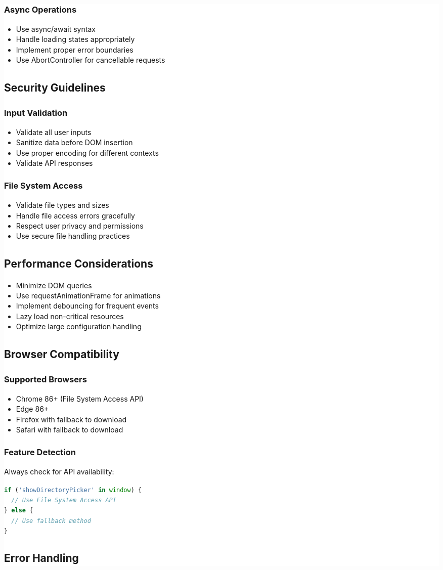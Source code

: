 ### Async Operations
- Use async/await syntax
- Handle loading states appropriately
- Implement proper error boundaries
- Use AbortController for cancellable requests

## Security Guidelines

### Input Validation
- Validate all user inputs
- Sanitize data before DOM insertion
- Use proper encoding for different contexts
- Validate API responses

### File System Access
- Validate file types and sizes
- Handle file access errors gracefully
- Respect user privacy and permissions
- Use secure file handling practices

## Performance Considerations

- Minimize DOM queries
- Use requestAnimationFrame for animations
- Implement debouncing for frequent events
- Lazy load non-critical resources
- Optimize large configuration handling

## Browser Compatibility

### Supported Browsers
- Chrome 86+ (File System Access API)
- Edge 86+
- Firefox with fallback to download
- Safari with fallback to download

### Feature Detection
Always check for API availability:
```javascript
if ('showDirectoryPicker' in window) {
  // Use File System Access API
} else {
  // Use fallback method
}
```

## Error Handling
